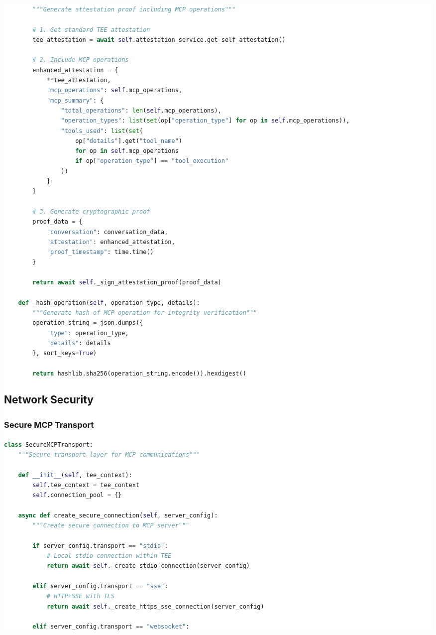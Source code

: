 ```python
        """Generate attestation proof including MCP operations"""
        
        # 1. Get standard TEE attestation
        tee_attestation = await self.attestation_service.get_self_attestation()
        
        # 2. Include MCP operations
        enhanced_attestation = {
            **tee_attestation,
            "mcp_operations": self.mcp_operations,
            "mcp_summary": {
                "total_operations": len(self.mcp_operations),
                "operation_types": list(set(op["operation_type"] for op in self.mcp_operations)),
                "tools_used": list(set(
                    op["details"].get("tool_name") 
                    for op in self.mcp_operations 
                    if op["operation_type"] == "tool_execution"
                ))
            }
        }
        
        # 3. Generate cryptographic proof
        proof_data = {
            "conversation": conversation_data,
            "attestation": enhanced_attestation,
            "proof_timestamp": time.time()
        }
        
        return await self._sign_attestation_proof(proof_data)
    
    def _hash_operation(self, operation_type, details):
        """Generate hash of MCP operation for integrity verification"""
        operation_string = json.dumps({
            "type": operation_type,
            "details": details
        }, sort_keys=True)
        
        return hashlib.sha256(operation_string.encode()).hexdigest()
```

## Network Security

### Secure MCP Transport

```python
class SecureMCPTransport:
    """Secure transport layer for MCP communications"""
    
    def __init__(self, tee_context):
        self.tee_context = tee_context
        self.connection_pool = {}
    
    async def create_secure_connection(self, server_config):
        """Create secure connection to MCP server"""
        
        if server_config.transport == "stdio":
            # Local stdio connection within TEE
            return await self._create_stdio_connection(server_config)
        
        elif server_config.transport == "sse":
            # HTTP+SSE with TLS
            return await self._create_https_sse_connection(server_config)
        
        elif server_config.transport == "websocket":
```